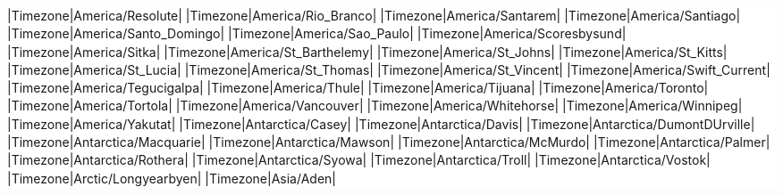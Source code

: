 |Timezone|America/Resolute|
|Timezone|America/Rio_Branco|
|Timezone|America/Santarem|
|Timezone|America/Santiago|
|Timezone|America/Santo_Domingo|
|Timezone|America/Sao_Paulo|
|Timezone|America/Scoresbysund|
|Timezone|America/Sitka|
|Timezone|America/St_Barthelemy|
|Timezone|America/St_Johns|
|Timezone|America/St_Kitts|
|Timezone|America/St_Lucia|
|Timezone|America/St_Thomas|
|Timezone|America/St_Vincent|
|Timezone|America/Swift_Current|
|Timezone|America/Tegucigalpa|
|Timezone|America/Thule|
|Timezone|America/Tijuana|
|Timezone|America/Toronto|
|Timezone|America/Tortola|
|Timezone|America/Vancouver|
|Timezone|America/Whitehorse|
|Timezone|America/Winnipeg|
|Timezone|America/Yakutat|
|Timezone|Antarctica/Casey|
|Timezone|Antarctica/Davis|
|Timezone|Antarctica/DumontDUrville|
|Timezone|Antarctica/Macquarie|
|Timezone|Antarctica/Mawson|
|Timezone|Antarctica/McMurdo|
|Timezone|Antarctica/Palmer|
|Timezone|Antarctica/Rothera|
|Timezone|Antarctica/Syowa|
|Timezone|Antarctica/Troll|
|Timezone|Antarctica/Vostok|
|Timezone|Arctic/Longyearbyen|
|Timezone|Asia/Aden|